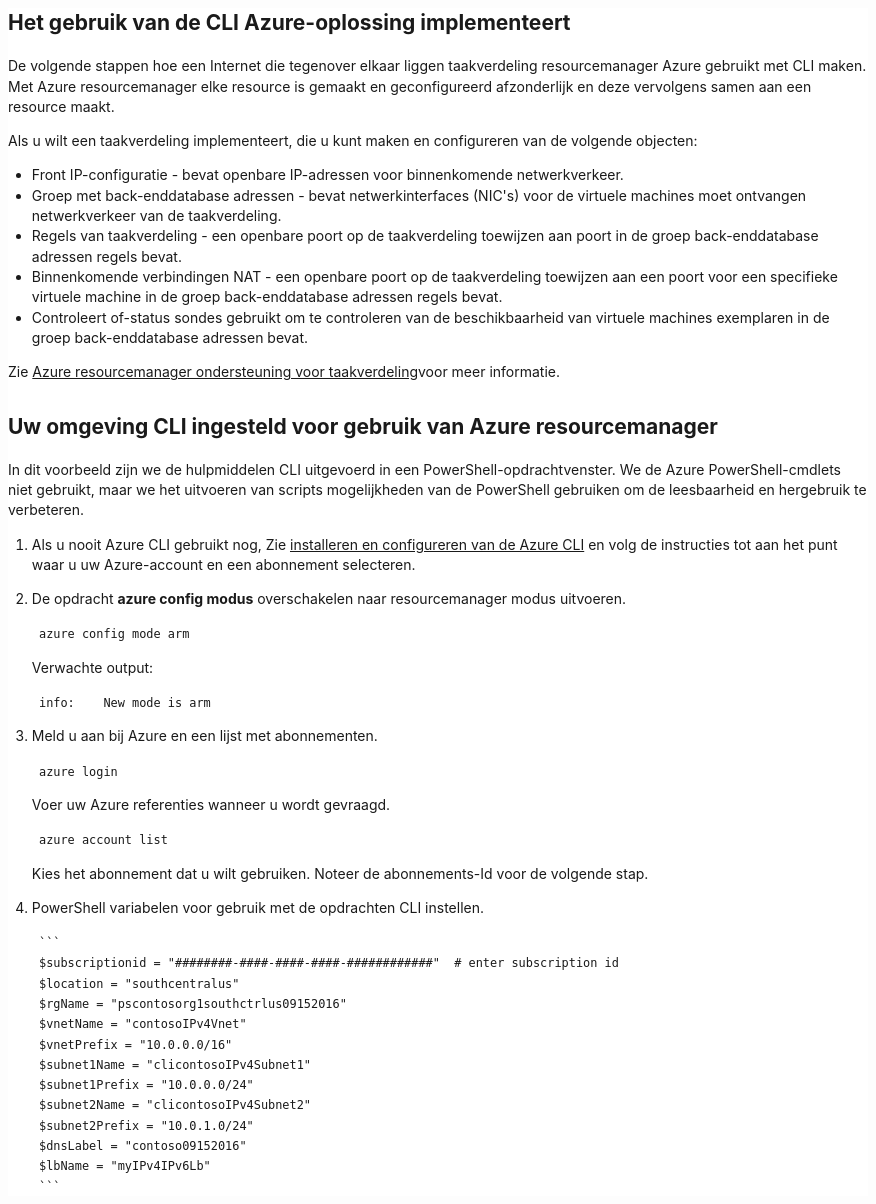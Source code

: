 ## <a name="deploying-the-solution-using-the-azure-cli"></a>Het gebruik van de CLI Azure-oplossing implementeert

De volgende stappen hoe een Internet die tegenover elkaar liggen taakverdeling resourcemanager Azure gebruikt met CLI maken. Met Azure resourcemanager elke resource is gemaakt en geconfigureerd afzonderlijk en deze vervolgens samen aan een resource maakt.

Als u wilt een taakverdeling implementeert, die u kunt maken en configureren van de volgende objecten:

- Front IP-configuratie - bevat openbare IP-adressen voor binnenkomende netwerkverkeer.
- Groep met back-enddatabase adressen - bevat netwerkinterfaces (NIC's) voor de virtuele machines moet ontvangen netwerkverkeer van de taakverdeling.
- Regels van taakverdeling - een openbare poort op de taakverdeling toewijzen aan poort in de groep back-enddatabase adressen regels bevat.
- Binnenkomende verbindingen NAT - een openbare poort op de taakverdeling toewijzen aan een poort voor een specifieke virtuele machine in de groep back-enddatabase adressen regels bevat.
- Controleert of-status sondes gebruikt om te controleren van de beschikbaarheid van virtuele machines exemplaren in de groep back-enddatabase adressen bevat.

Zie [Azure resourcemanager ondersteuning voor taakverdeling](load-balancer-arm.md)voor meer informatie.

## <a name="set-up-your-cli-environment-to-use-azure-resource-manager"></a>Uw omgeving CLI ingesteld voor gebruik van Azure resourcemanager

In dit voorbeeld zijn we de hulpmiddelen CLI uitgevoerd in een PowerShell-opdrachtvenster. We de Azure PowerShell-cmdlets niet gebruikt, maar we het uitvoeren van scripts mogelijkheden van de PowerShell gebruiken om de leesbaarheid en hergebruik te verbeteren.

1. Als u nooit Azure CLI gebruikt nog, Zie [installeren en configureren van de Azure CLI](../../articles/xplat-cli-install.md) en volg de instructies tot aan het punt waar u uw Azure-account en een abonnement selecteren.

2. De opdracht **azure config modus** overschakelen naar resourcemanager modus uitvoeren.

        azure config mode arm

    Verwachte output:

        info:    New mode is arm

3. Meld u aan bij Azure en een lijst met abonnementen.

        azure login

    Voer uw Azure referenties wanneer u wordt gevraagd.

        azure account list

    Kies het abonnement dat u wilt gebruiken. Noteer de abonnements-Id voor de volgende stap.

4. PowerShell variabelen voor gebruik met de opdrachten CLI instellen.

        ```
        $subscriptionid = "########-####-####-####-############"  # enter subscription id
        $location = "southcentralus"
        $rgName = "pscontosorg1southctrlus09152016"
        $vnetName = "contosoIPv4Vnet"
        $vnetPrefix = "10.0.0.0/16"
        $subnet1Name = "clicontosoIPv4Subnet1"
        $subnet1Prefix = "10.0.0.0/24"
        $subnet2Name = "clicontosoIPv4Subnet2"
        $subnet2Prefix = "10.0.1.0/24"
        $dnsLabel = "contoso09152016"
        $lbName = "myIPv4IPv6Lb"
        ```
